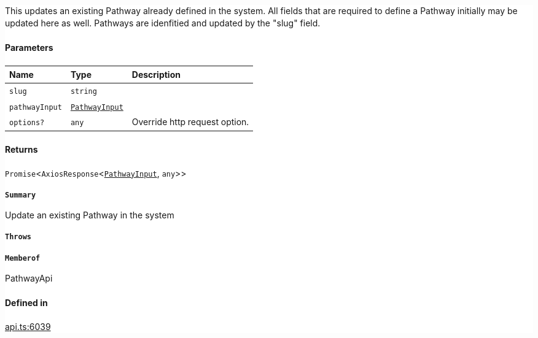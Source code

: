 This updates an existing Pathway already defined in the system. All fields that are required to define a Pathway initially may be updated here as well. Pathways are idenfitied and updated by the \"slug\" field.

#### Parameters

| Name | Type | Description |
| :------ | :------ | :------ |
| `slug` | `string` |  |
| `pathwayInput` | [`PathwayInput`](../interfaces/PathwayInput.md) |  |
| `options?` | `any` | Override http request option. |

#### Returns

`Promise`\<`AxiosResponse`\<[`PathwayInput`](../interfaces/PathwayInput.md), `any`\>\>

**`Summary`**

Update an existing Pathway in the system

**`Throws`**

**`Memberof`**

PathwayApi

#### Defined in

[api.ts:6039](https://github.com/RedHatInsights/javascript-clients/blob/main/packages/insights/api.ts#L6039)
